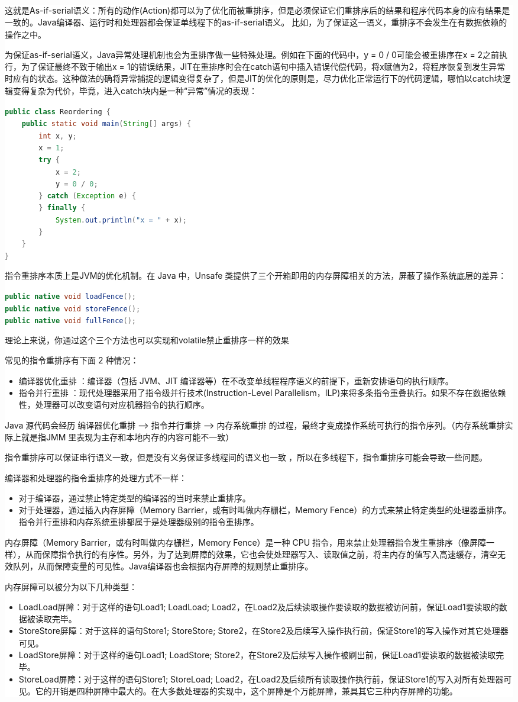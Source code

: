 这就是As-if-serial语义：所有的动作(Action)都可以为了优化而被重排序，但是必须保证它们重排序后的结果和程序代码本身的应有结果是一致的。Java编译器、运行时和处理器都会保证单线程下的as-if-serial语义。 比如，为了保证这一语义，重排序不会发生在有数据依赖的操作之中。

为保证as-if-serial语义，Java异常处理机制也会为重排序做一些特殊处理。例如在下面的代码中，y = 0 / 0可能会被重排序在x = 2之前执行，为了保证最终不致于输出x = 1的错误结果，JIT在重排序时会在catch语句中插入错误代偿代码，将x赋值为2，将程序恢复到发生异常时应有的状态。这种做法的确将异常捕捉的逻辑变得复杂了，但是JIT的优化的原则是，尽力优化正常运行下的代码逻辑，哪怕以catch块逻辑变得复杂为代价，毕竟，进入catch块内是一种“异常”情况的表现：

~~~java
public class Reordering {
    public static void main(String[] args) {
        int x, y;
        x = 1;
        try {
            x = 2;
            y = 0 / 0;    
        } catch (Exception e) {
        } finally {
            System.out.println("x = " + x);
        }
    }
}
~~~

指令重排序本质上是JVM的优化机制。在 Java 中，Unsafe 类提供了三个开箱即用的内存屏障相关的方法，屏蔽了操作系统底层的差异：

~~~java
public native void loadFence();
public native void storeFence();
public native void fullFence();
~~~

理论上来说，你通过这个三个方法也可以实现和volatile禁止重排序一样的效果

常见的指令重排序有下面 2 种情况：

* 编译器优化重排 ：编译器（包括 JVM、JIT 编译器等）在不改变单线程程序语义的前提下，重新安排语句的执行顺序。
* 指令并行重排 ：现代处理器采用了指令级并行技术(Instruction-Level Parallelism，ILP)来将多条指令重叠执行。如果不存在数据依赖性，处理器可以改变语句对应机器指令的执行顺序。

Java 源代码会经历 编译器优化重排 —> 指令并行重排 —> 内存系统重排 的过程，最终才变成操作系统可执行的指令序列。（内存系统重排实际上就是指JMM 里表现为主存和本地内存的内容可能不一致）

指令重排序可以保证串行语义一致，但是没有义务保证多线程间的语义也一致 ，所以在多线程下，指令重排序可能会导致一些问题。

编译器和处理器的指令重排序的处理方式不一样：

* 对于编译器，通过禁止特定类型的编译器的当时来禁止重排序。
* 对于处理器，通过插入内存屏障（Memory Barrier，或有时叫做内存栅栏，Memory Fence）的方式来禁止特定类型的处理器重排序。指令并行重排和内存系统重排都属于是处理器级别的指令重排序。

内存屏障（Memory Barrier，或有时叫做内存栅栏，Memory Fence）是一种 CPU 指令，用来禁止处理器指令发生重排序（像屏障一样），从而保障指令执行的有序性。另外，为了达到屏障的效果，它也会使处理器写入、读取值之前，将主内存的值写入高速缓存，清空无效队列，从而保障变量的可见性。Java编译器也会根据内存屏障的规则禁止重排序。

内存屏障可以被分为以下几种类型：

- LoadLoad屏障：对于这样的语句Load1; LoadLoad; Load2，在Load2及后续读取操作要读取的数据被访问前，保证Load1要读取的数据被读取完毕。
- StoreStore屏障：对于这样的语句Store1; StoreStore; Store2，在Store2及后续写入操作执行前，保证Store1的写入操作对其它处理器可见。
- LoadStore屏障：对于这样的语句Load1; LoadStore; Store2，在Store2及后续写入操作被刷出前，保证Load1要读取的数据被读取完毕。
- StoreLoad屏障：对于这样的语句Store1; StoreLoad; Load2，在Load2及后续所有读取操作执行前，保证Store1的写入对所有处理器可见。它的开销是四种屏障中最大的。在大多数处理器的实现中，这个屏障是个万能屏障，兼具其它三种内存屏障的功能。
